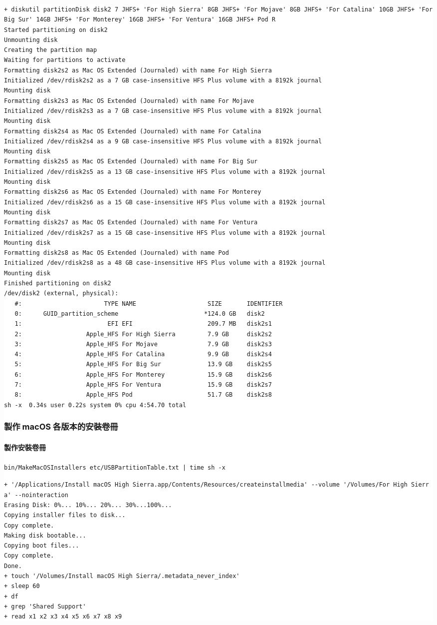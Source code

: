 ```text
+ diskutil partitionDisk disk2 7 JHFS+ 'For High Sierra' 8GB JHFS+ 'For Mojave' 8GB JHFS+ 'For Catalina' 10GB JHFS+ 'For Big Sur' 14GB JHFS+ 'For Monterey' 16GB JHFS+ 'For Ventura' 16GB JHFS+ Pod R
Started partitioning on disk2
Unmounting disk
Creating the partition map
Waiting for partitions to activate
Formatting disk2s2 as Mac OS Extended (Journaled) with name For High Sierra
Initialized /dev/rdisk2s2 as a 7 GB case-insensitive HFS Plus volume with a 8192k journal
Mounting disk
Formatting disk2s3 as Mac OS Extended (Journaled) with name For Mojave
Initialized /dev/rdisk2s3 as a 7 GB case-insensitive HFS Plus volume with a 8192k journal
Mounting disk
Formatting disk2s4 as Mac OS Extended (Journaled) with name For Catalina
Initialized /dev/rdisk2s4 as a 9 GB case-insensitive HFS Plus volume with a 8192k journal
Mounting disk
Formatting disk2s5 as Mac OS Extended (Journaled) with name For Big Sur
Initialized /dev/rdisk2s5 as a 13 GB case-insensitive HFS Plus volume with a 8192k journal
Mounting disk
Formatting disk2s6 as Mac OS Extended (Journaled) with name For Monterey
Initialized /dev/rdisk2s6 as a 15 GB case-insensitive HFS Plus volume with a 8192k journal
Mounting disk
Formatting disk2s7 as Mac OS Extended (Journaled) with name For Ventura
Initialized /dev/rdisk2s7 as a 15 GB case-insensitive HFS Plus volume with a 8192k journal
Mounting disk
Formatting disk2s8 as Mac OS Extended (Journaled) with name Pod
Initialized /dev/rdisk2s8 as a 48 GB case-insensitive HFS Plus volume with a 8192k journal
Mounting disk
Finished partitioning on disk2
/dev/disk2 (external, physical):
   #:                       TYPE NAME                    SIZE       IDENTIFIER
   0:      GUID_partition_scheme                        *124.0 GB   disk2
   1:                        EFI EFI                     209.7 MB   disk2s1
   2:                  Apple_HFS For High Sierra         7.9 GB     disk2s2
   3:                  Apple_HFS For Mojave              7.9 GB     disk2s3
   4:                  Apple_HFS For Catalina            9.9 GB     disk2s4
   5:                  Apple_HFS For Big Sur             13.9 GB    disk2s5
   6:                  Apple_HFS For Monterey            15.9 GB    disk2s6
   7:                  Apple_HFS For Ventura             15.9 GB    disk2s7
   8:                  Apple_HFS Pod                     51.7 GB    disk2s8
sh -x  0.34s user 0.22s system 0% cpu 4:54.70 total
```

### 製作 macOS 各版本的安裝卷冊

#### 製作安裝卷冊

```shell
bin/MakeMacOSInstallers etc/USBPartitionTable.txt | time sh -x
```
```text
+ '/Applications/Install macOS High Sierra.app/Contents/Resources/createinstallmedia' --volume '/Volumes/For High Sierra' --nointeraction
Erasing Disk: 0%... 10%... 20%... 30%...100%...
Copying installer files to disk...
Copy complete.
Making disk bootable...
Copying boot files...
Copy complete.
Done.
+ touch '/Volumes/Install macOS High Sierra/.metadata_never_index'
+ sleep 60
+ df
+ grep 'Shared Support'
+ read x1 x2 x3 x4 x5 x6 x7 x8 x9
```